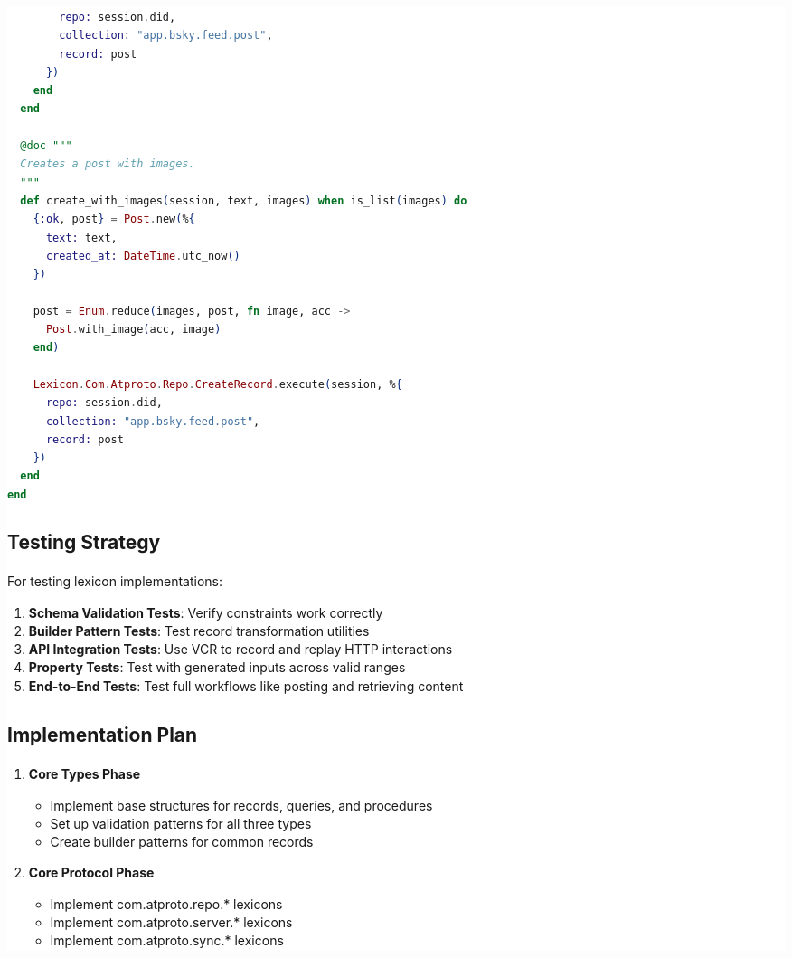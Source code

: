```elixir
        repo: session.did,
        collection: "app.bsky.feed.post",
        record: post
      })
    end
  end
  
  @doc """
  Creates a post with images.
  """
  def create_with_images(session, text, images) when is_list(images) do
    {:ok, post} = Post.new(%{
      text: text,
      created_at: DateTime.utc_now()
    })
    
    post = Enum.reduce(images, post, fn image, acc ->
      Post.with_image(acc, image)
    end)
    
    Lexicon.Com.Atproto.Repo.CreateRecord.execute(session, %{
      repo: session.did,
      collection: "app.bsky.feed.post",
      record: post
    })
  end
end
```

## Testing Strategy

For testing lexicon implementations:

1. **Schema Validation Tests**: Verify constraints work correctly
2. **Builder Pattern Tests**: Test record transformation utilities
3. **API Integration Tests**: Use VCR to record and replay HTTP interactions
4. **Property Tests**: Test with generated inputs across valid ranges
5. **End-to-End Tests**: Test full workflows like posting and retrieving content

## Implementation Plan

1. **Core Types Phase**
   - Implement base structures for records, queries, and procedures
   - Set up validation patterns for all three types
   - Create builder patterns for common records

2. **Core Protocol Phase**
   - Implement com.atproto.repo.* lexicons
   - Implement com.atproto.server.* lexicons
   - Implement com.atproto.sync.* lexicons
